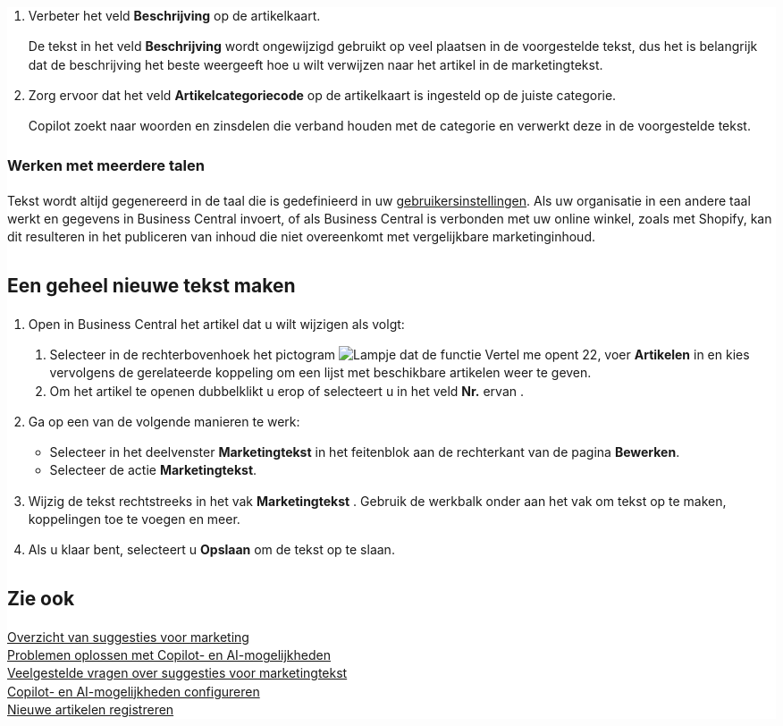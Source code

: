 1. Verbeter het veld **Beschrijving** op de artikelkaart.

   De tekst in het veld **Beschrijving** wordt ongewijzigd gebruikt op veel plaatsen in de voorgestelde tekst, dus het is belangrijk dat de beschrijving het beste weergeeft hoe u wilt verwijzen naar het artikel in de marketingtekst. 

1. Zorg ervoor dat het veld **Artikelcategoriecode** op de artikelkaart is ingesteld op de juiste categorie.

   Copilot zoekt naar woorden en zinsdelen die verband houden met de categorie en verwerkt deze in de voorgestelde tekst.

### <a name="working-with-multiple-languages"></a>Werken met meerdere talen

Tekst wordt altijd gegenereerd in de taal die is gedefinieerd in uw [gebruikersinstellingen](ui-change-basic-settings.md#language). Als uw organisatie in een andere taal werkt en gegevens in Business Central invoert, of als Business Central is verbonden met uw online winkel, zoals met Shopify, kan dit resulteren in het publiceren van inhoud die niet overeenkomt met vergelijkbare marketinginhoud.

## <a name="create-text-from-scratch"></a>Een geheel nieuwe tekst maken

1. Open in Business Central het artikel dat u wilt wijzigen als volgt:

    1. Selecteer in de rechterbovenhoek het pictogram ![Lampje dat de functie Vertel me opent 22](media/ui-search/search_small.png "Vertel me wat u wilt doen"), voer **Artikelen** in en kies vervolgens de gerelateerde koppeling om een lijst met beschikbare artikelen weer te geven.
    2. Om het artikel te openen dubbelklikt u erop of selecteert u in het veld **Nr.** ervan .

2. Ga op een van de volgende manieren te werk:

   - Selecteer in het deelvenster **Marketingtekst** in het feitenblok aan de rechterkant van de pagina **Bewerken**.
   - Selecteer de actie **Marketingtekst**.
3. Wijzig de tekst rechtstreeks in het vak **Marketingtekst** . Gebruik de werkbalk onder aan het vak om tekst op te maken, koppelingen toe te voegen en meer.
4. Als u klaar bent, selecteert u **Opslaan** om de tekst op te slaan.

## <a name="see-also"></a>Zie ook

[Overzicht van suggesties voor marketing](ai-overview.md)  
[Problemen oplossen met Copilot- en AI-mogelijkheden](ai-copilot-troubleshooting.md)  
[Veelgestelde vragen over suggesties voor marketingtekst](faqs-marketing-text.md)  
[Copilot- en AI-mogelijkheden configureren](enable-ai.md)  
[Nieuwe artikelen registreren](inventory-how-register-new-items.md)  
